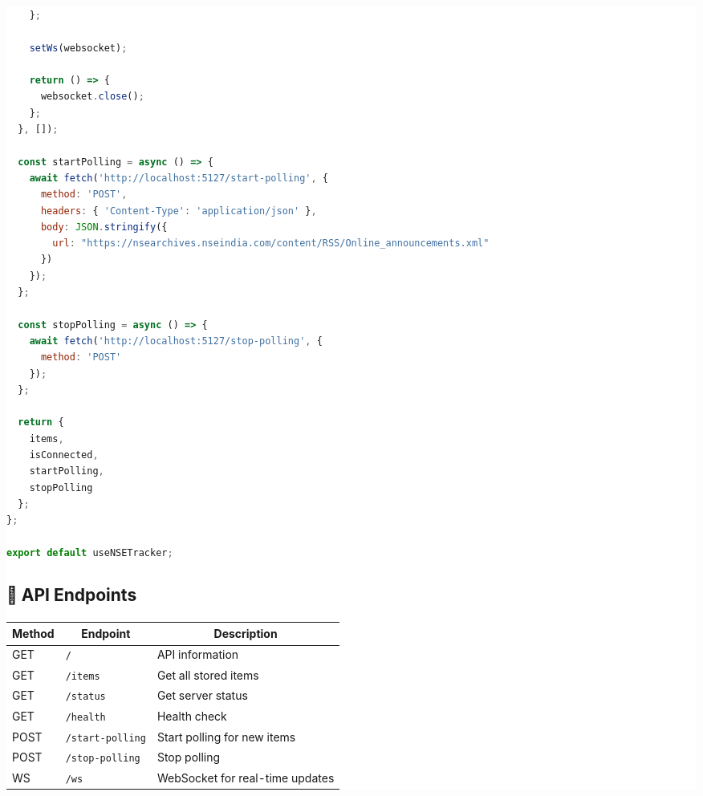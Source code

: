 ```javascript
    };
    
    setWs(websocket);
    
    return () => {
      websocket.close();
    };
  }, []);

  const startPolling = async () => {
    await fetch('http://localhost:5127/start-polling', {
      method: 'POST',
      headers: { 'Content-Type': 'application/json' },
      body: JSON.stringify({
        url: "https://nsearchives.nseindia.com/content/RSS/Online_announcements.xml"
      })
    });
  };

  const stopPolling = async () => {
    await fetch('http://localhost:5127/stop-polling', {
      method: 'POST'
    });
  };

  return {
    items,
    isConnected,
    startPolling,
    stopPolling
  };
};

export default useNSETracker;
```

## 📡 API Endpoints

| Method | Endpoint | Description |
|--------|----------|-------------|
| GET | `/` | API information |
| GET | `/items` | Get all stored items |
| GET | `/status` | Get server status |
| GET | `/health` | Health check |
| POST | `/start-polling` | Start polling for new items |
| POST | `/stop-polling` | Stop polling |
| WS | `/ws` | WebSocket for real-time updates |
